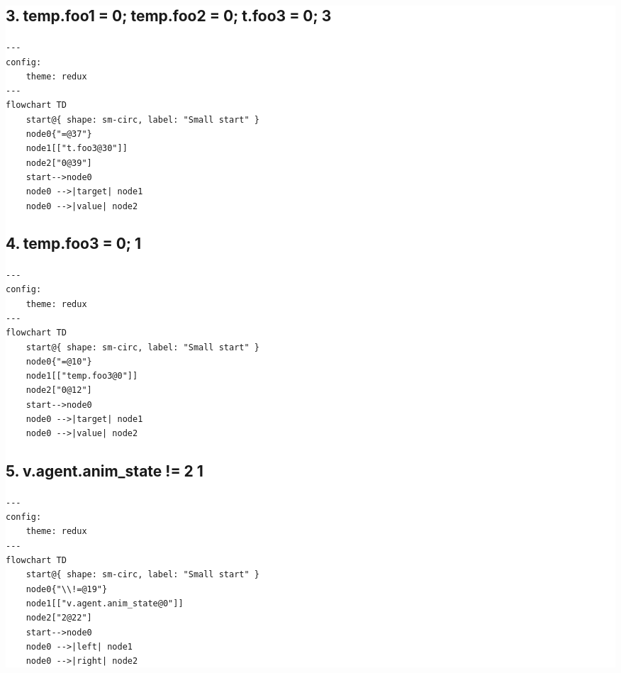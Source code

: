 ```mermaid
```

## 3. temp.foo1 = 0; temp.foo2 = 0; t.foo3 = 0; 3
```mermaid
---
config:
    theme: redux
---
flowchart TD
    start@{ shape: sm-circ, label: "Small start" }
    node0{"=@37"}
    node1[["t.foo3@30"]]
    node2["0@39"]
    start-->node0
    node0 -->|target| node1
    node0 -->|value| node2
```

## 4. temp.foo3 = 0; 1
```mermaid
---
config:
    theme: redux
---
flowchart TD
    start@{ shape: sm-circ, label: "Small start" }
    node0{"=@10"}
    node1[["temp.foo3@0"]]
    node2["0@12"]
    start-->node0
    node0 -->|target| node1
    node0 -->|value| node2
```

## 5. v.agent.anim_state != 2 1
```mermaid
---
config:
    theme: redux
---
flowchart TD
    start@{ shape: sm-circ, label: "Small start" }
    node0{"\\!=@19"}
    node1[["v.agent.anim_state@0"]]
    node2["2@22"]
    start-->node0
    node0 -->|left| node1
    node0 -->|right| node2
```
